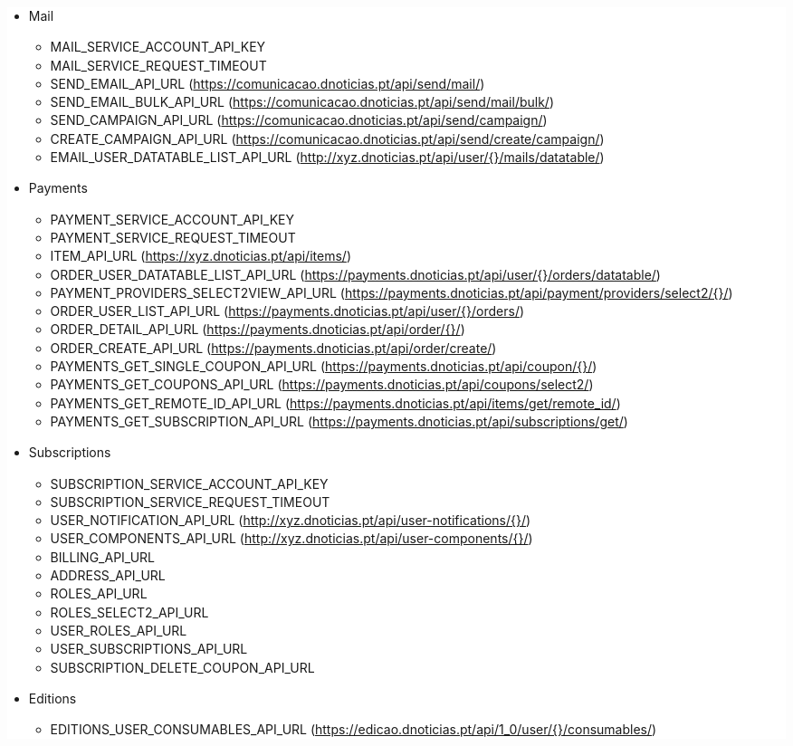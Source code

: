 * Mail
    - MAIL_SERVICE_ACCOUNT_API_KEY
    - MAIL_SERVICE_REQUEST_TIMEOUT
    - SEND_EMAIL_API_URL (https://comunicacao.dnoticias.pt/api/send/mail/)
    - SEND_EMAIL_BULK_API_URL (https://comunicacao.dnoticias.pt/api/send/mail/bulk/)
    - SEND_CAMPAIGN_API_URL (https://comunicacao.dnoticias.pt/api/send/campaign/)
    - CREATE_CAMPAIGN_API_URL (https://comunicacao.dnoticias.pt/api/send/create/campaign/)
    - EMAIL_USER_DATATABLE_LIST_API_URL (http://xyz.dnoticias.pt/api/user/{}/mails/datatable/)

* Payments
    - PAYMENT_SERVICE_ACCOUNT_API_KEY
    - PAYMENT_SERVICE_REQUEST_TIMEOUT
    - ITEM_API_URL (https://xyz.dnoticias.pt/api/items/)
    - ORDER_USER_DATATABLE_LIST_API_URL (https://payments.dnoticias.pt/api/user/{}/orders/datatable/)
    - PAYMENT_PROVIDERS_SELECT2VIEW_API_URL (https://payments.dnoticias.pt/api/payment/providers/select2/{}/)
    - ORDER_USER_LIST_API_URL (https://payments.dnoticias.pt/api/user/{}/orders/)
    - ORDER_DETAIL_API_URL (https://payments.dnoticias.pt/api/order/{}/)
    - ORDER_CREATE_API_URL (https://payments.dnoticias.pt/api/order/create/)
    - PAYMENTS_GET_SINGLE_COUPON_API_URL (https://payments.dnoticias.pt/api/coupon/{}/)
    - PAYMENTS_GET_COUPONS_API_URL (https://payments.dnoticias.pt/api/coupons/select2/)
    - PAYMENTS_GET_REMOTE_ID_API_URL (https://payments.dnoticias.pt/api/items/get/remote_id/)
    - PAYMENTS_GET_SUBSCRIPTION_API_URL (https://payments.dnoticias.pt/api/subscriptions/get/)

* Subscriptions
    - SUBSCRIPTION_SERVICE_ACCOUNT_API_KEY
    - SUBSCRIPTION_SERVICE_REQUEST_TIMEOUT
    - USER_NOTIFICATION_API_URL (http://xyz.dnoticias.pt/api/user-notifications/{}/)
    - USER_COMPONENTS_API_URL (http://xyz.dnoticias.pt/api/user-components/{}/)
    - BILLING_API_URL
    - ADDRESS_API_URL
    - ROLES_API_URL
    - ROLES_SELECT2_API_URL
    - USER_ROLES_API_URL
    - USER_SUBSCRIPTIONS_API_URL
    - SUBSCRIPTION_DELETE_COUPON_API_URL

* Editions
    - EDITIONS_USER_CONSUMABLES_API_URL (https://edicao.dnoticias.pt/api/1_0/user/{}/consumables/)
